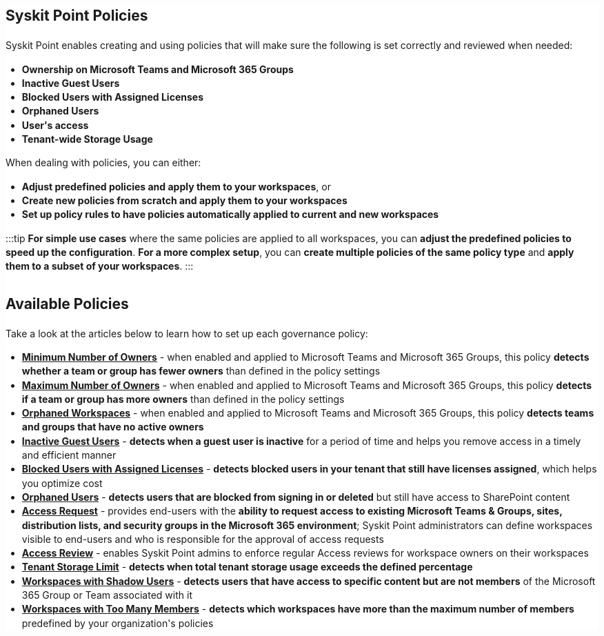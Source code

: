 ## Syskit Point Policies

Syskit Point enables creating and using policies that will make sure the following is set correctly and reviewed when needed:
* **Ownership on Microsoft Teams and Microsoft 365 Groups**
* **Inactive Guest Users**
* **Blocked Users with Assigned Licenses**
* **Orphaned Users**
* **User's access**
* **Tenant-wide Storage Usage**

When dealing with policies, you can either:
* **Adjust predefined policies and apply them to your workspaces**, or
* **Create new policies from scratch and apply them to your workspaces**
* **Set up policy rules to have policies automatically applied to current and new workspaces**

:::tip
**For simple use cases** where the same policies are applied to all workspaces, you can **adjust the predefined policies to speed up the configuration**. 
**For a more complex setup**, you can **create multiple policies of the same policy type** and **apply them to a subset of your workspaces**.
:::

## Available Policies

Take a look at the articles below to learn how to set up each governance policy:

* [**Minimum Number of Owners**](minimum-number-of-owners-admin.md) - when enabled and applied to Microsoft Teams and Microsoft 365 Groups, this policy **detects whether a team or group has fewer owners** than defined in the policy settings
* [**Maximum Number of Owners**](maximum-number-of-owners-admin.md) - when enabled and applied to Microsoft Teams and Microsoft 365 Groups, this policy **detects if a team or group has more owners** than defined in the policy settings
* [**Orphaned Workspaces**](orphaned-resources-admin.md) - when enabled and applied to Microsoft Teams and Microsoft 365 Groups, this policy **detects teams and groups that have no active owners**
* [**Inactive Guest Users**](inactive-guest-users-admin.md) - **detects when a guest user is inactive** for a period of time and helps you remove access in a timely and efficient manner
* [**Blocked Users with Assigned Licenses**](blocked-users-with-licenses-admin.md) - **detects blocked users in your tenant that still have licenses assigned**, which helps you optimize cost
* [**Orphaned Users**](orphaned-users-admin.md) - **detects users that are blocked from signing in or deleted** but still have access to SharePoint content
* [**Access Request**](../access-requests/README.md) - provides end-users with the **ability to request access to existing Microsoft Teams & Groups, sites, distribution lists, and security groups in the Microsoft 365 environment**; Syskit Point administrators can define workspaces visible to end-users and who is responsible for the approval of access requests
* [**Access Review**](../permissions-review/README.md) - enables Syskit Point admins to enforce regular Access reviews for workspace owners on their workspaces
* [**Tenant Storage Limit**](tenant-storage-admin.md) - **detects when total tenant storage usage exceeds the defined percentage**
* [**Workspaces with Shadow Users**](shadow-users-admin.md) - **detects users that have access to specific content but are not members** of the Microsoft 365 Group or Team associated with it
* [**Workspaces with Too Many Members**](workspaces-with-too-many-members-admin.md) - **detects which workspaces have more than the maximum number of members** predefined by your organization's policies
